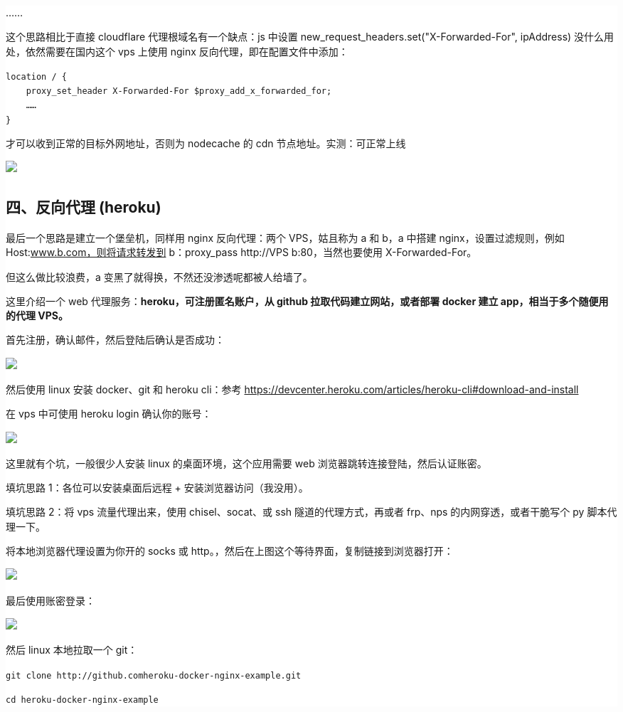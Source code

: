 ……

这个思路相比于直接 cloudflare 代理根域名有一个缺点：js 中设置 new_request_headers.set("X-Forwarded-For", ipAddress) 没什么用处，依然需要在国内这个 vps 上使用 nginx 反向代理，即在配置文件中添加：

```
location / {
    proxy_set_header X-Forwarded-For $proxy_add_x_forwarded_for;
    ……
}
```

才可以收到正常的目标外网地址，否则为 nodecache 的 cdn 节点地址。实测：可正常上线

![](https://mmbiz.qpic.cn/mmbiz_png/Uq8Qfeuvou9HGeK56ich8WjeSR6yWSr5s0zAJjDRtAmn8u7TUlSa6sH6bKlRKZaVyw8aHJrt8FC2sQBBlYw67rw/640?wx_fmt=png)

**四、反向代理 (heroku)**
-------------------

最后一个思路是建立一个堡垒机，同样用 nginx 反向代理：两个 VPS，姑且称为 a 和 b，a 中搭建 nginx，设置过滤规则，例如 Host:www.b.com，则将请求转发到 b：proxy_pass http://VPS b:80，当然也要使用 X-Forwarded-For。

但这么做比较浪费，a 变黑了就得换，不然还没渗透呢都被人给墙了。

这里介绍一个 web 代理服务：**heroku，可注册匿名账户，从 github 拉取代码建立网站，或者部署 docker 建立 app，相当于多个随便用的代理 VPS。**

首先注册，确认邮件，然后登陆后确认是否成功：

![](https://mmbiz.qpic.cn/mmbiz_png/Uq8Qfeuvou9HGeK56ich8WjeSR6yWSr5sF7TwqcxaWNxM3TcXHdMMliaoBcliclZDey7eqjjSgDz670x2gO24rA9Q/640?wx_fmt=png)

然后使用 linux 安装 docker、git 和 heroku cli：参考 https://devcenter.heroku.com/articles/heroku-cli#download-and-install

在 vps 中可使用 heroku login 确认你的账号：

![](https://mmbiz.qpic.cn/mmbiz_png/Uq8Qfeuvou9HGeK56ich8WjeSR6yWSr5s9MGZUOtHWBBN5ickicFMv5BC5SWlIqsDPCjicq2JQpR5hiafaw1mo9gicxA/640?wx_fmt=png)

这里就有个坑，一般很少人安装 linux 的桌面环境，这个应用需要 web 浏览器跳转连接登陆，然后认证账密。

填坑思路 1：各位可以安装桌面后远程 + 安装浏览器访问（我没用）。

填坑思路 2：将 vps 流量代理出来，使用 chisel、socat、或 ssh 隧道的代理方式，再或者 frp、nps 的内网穿透，或者干脆写个 py 脚本代理一下。

将本地浏览器代理设置为你开的 socks 或 http。，然后在上图这个等待界面，复制链接到浏览器打开：

![](https://mmbiz.qpic.cn/mmbiz_png/Uq8Qfeuvou9HGeK56ich8WjeSR6yWSr5sZgTbFJaicMJ930jqBkeIL0W4jMmkoeibSI6ugl8bG7p4C0ayMRz3e1AA/640?wx_fmt=png)

最后使用账密登录：

![](https://mmbiz.qpic.cn/mmbiz_png/Uq8Qfeuvou9HGeK56ich8WjeSR6yWSr5s0dZicYxiaE5iaLqjDgznQ75OBIALFeULCcHk5zibywSbS3Z7866g8IOUpA/640?wx_fmt=png)

然后 linux 本地拉取一个 git：

```
git clone http://github.comheroku-docker-nginx-example.git
```

```
cd heroku-docker-nginx-example
```
